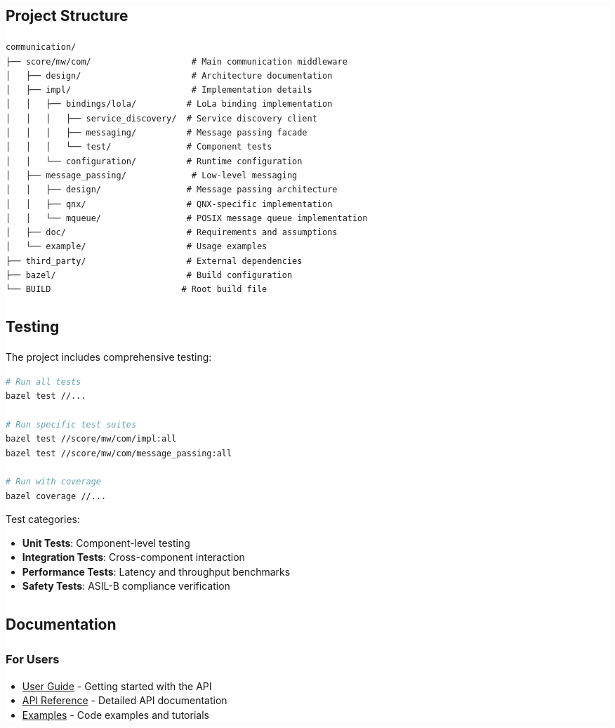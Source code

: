 ## Project Structure

```
communication/
├── score/mw/com/                    # Main communication middleware
│   ├── design/                      # Architecture documentation
│   ├── impl/                        # Implementation details
│   │   ├── bindings/lola/          # LoLa binding implementation
│   │   │   ├── service_discovery/  # Service discovery client
│   │   │   ├── messaging/          # Message passing facade
│   │   │   └── test/               # Component tests
│   │   └── configuration/          # Runtime configuration
│   ├── message_passing/             # Low-level messaging
│   │   ├── design/                 # Message passing architecture
│   │   ├── qnx/                    # QNX-specific implementation
│   │   └── mqueue/                 # POSIX message queue implementation
│   ├── doc/                        # Requirements and assumptions
│   └── example/                    # Usage examples
├── third_party/                    # External dependencies
├── bazel/                          # Build configuration
└── BUILD                          # Root build file
```


## Testing

The project includes comprehensive testing:

```bash
# Run all tests
bazel test //...

# Run specific test suites
bazel test //score/mw/com/impl:all
bazel test //score/mw/com/message_passing:all

# Run with coverage
bazel coverage //...
```

Test categories:
- **Unit Tests**: Component-level testing
- **Integration Tests**: Cross-component interaction
- **Performance Tests**: Latency and throughput benchmarks
- **Safety Tests**: ASIL-B compliance verification


## Documentation

### For Users
- [User Guide](score/mw/com/README.md) - Getting started with the API
- [API Reference](score/mw/com/design/README.md) - Detailed API documentation
- [Examples](score/mw/com/example/) - Code examples and tutorials
